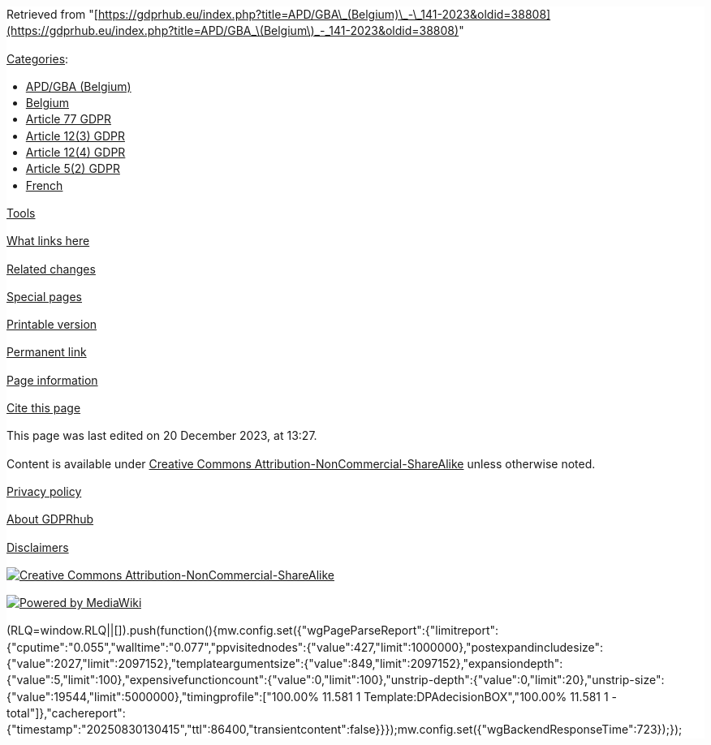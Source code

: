 Retrieved from "[https://gdprhub.eu/index.php?title=APD/GBA\_(Belgium)\_-\_141-2023&oldid=38808](https://gdprhub.eu/index.php?title=APD/GBA_\(Belgium\)_-_141-2023&oldid=38808)"

[Categories](/index.php?title=Special:Categories "Special:Categories"):

*   [APD/GBA (Belgium)](/index.php?title=Category:APD/GBA_\(Belgium\) "Category:APD/GBA (Belgium)")
*   [Belgium](/index.php?title=Category:Belgium "Category:Belgium")
*   [Article 77 GDPR](/index.php?title=Category:Article_77_GDPR "Category:Article 77 GDPR")
*   [Article 12(3) GDPR](/index.php?title=Category:Article_12\(3\)_GDPR "Category:Article 12(3) GDPR")
*   [Article 12(4) GDPR](/index.php?title=Category:Article_12\(4\)_GDPR "Category:Article 12(4) GDPR")
*   [Article 5(2) GDPR](/index.php?title=Category:Article_5\(2\)_GDPR "Category:Article 5(2) GDPR")
*   [French](/index.php?title=Category:French "Category:French")

[Tools](#)

[What links here](/index.php?title=Special:WhatLinksHere/APD/GBA_\(Belgium\)_-_141-2023 "A list of all wiki pages that link here [j]")

[Related changes](/index.php?title=Special:RecentChangesLinked/APD/GBA_\(Belgium\)_-_141-2023 "Recent changes in pages linked from this page [k]")

[Special pages](/index.php?title=Special:SpecialPages "A list of all special pages [q]")

[Printable version](javascript:print\(\); "Printable version of this page [p]")

[Permanent link](/index.php?title=APD/GBA_\(Belgium\)_-_141-2023&oldid=38808 "Permanent link to this revision of this page")

[Page information](/index.php?title=APD/GBA_\(Belgium\)_-_141-2023&action=info "More information about this page")

[Cite this page](/index.php?title=Special:CiteThisPage&page=APD%2FGBA_%28Belgium%29_-_141-2023&id=38808&wpFormIdentifier=titleform "Information on how to cite this page")

This page was last edited on 20 December 2023, at 13:27.

Content is available under [Creative Commons Attribution-NonCommercial-ShareAlike](https://creativecommons.org/licenses/by-nc-sa/4.0/) unless otherwise noted.

[Privacy policy](/index.php?title=GDPRhub:Privacy_policy)

[About GDPRhub](/index.php?title=GDPRhub:About)

[Disclaimers](/index.php?title=GDPRhub:General_disclaimer)

[![Creative Commons Attribution-NonCommercial-ShareAlike](/resources/assets/licenses/cc-by-nc-sa.png)](https://creativecommons.org/licenses/by-nc-sa/4.0/)

[![Powered by MediaWiki](/resources/assets/poweredby_mediawiki_88x31.png)](https://www.mediawiki.org/)

(RLQ=window.RLQ||\[\]).push(function(){mw.config.set({"wgPageParseReport":{"limitreport":{"cputime":"0.055","walltime":"0.077","ppvisitednodes":{"value":427,"limit":1000000},"postexpandincludesize":{"value":2027,"limit":2097152},"templateargumentsize":{"value":849,"limit":2097152},"expansiondepth":{"value":5,"limit":100},"expensivefunctioncount":{"value":0,"limit":100},"unstrip-depth":{"value":0,"limit":20},"unstrip-size":{"value":19544,"limit":5000000},"timingprofile":\["100.00% 11.581 1 Template:DPAdecisionBOX","100.00% 11.581 1 -total"\]},"cachereport":{"timestamp":"20250830130415","ttl":86400,"transientcontent":false}}});mw.config.set({"wgBackendResponseTime":723});});